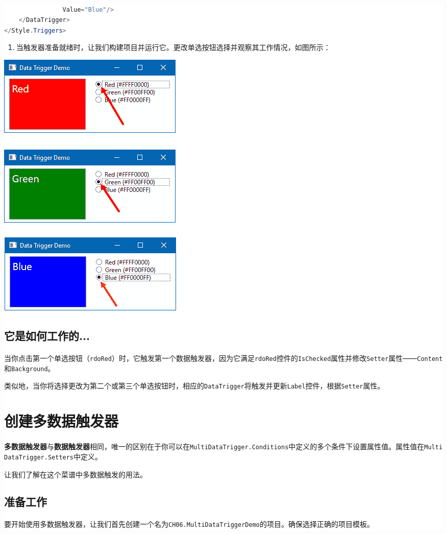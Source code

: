 ```cs
                Value="Blue"/> 
    </DataTrigger> 
</Style.Triggers> 
```

1.  当触发器准备就绪时，让我们构建项目并运行它。更改单选按钮选择并观察其工作情况，如图所示：

![图片](img/66d2c691-74a0-4542-bbd2-cc555473c59f.png)

## 它是如何工作的...

当你点击第一个单选按钮（`rdoRed`）时，它触发第一个数据触发器，因为它满足`rdoRed`控件的`IsChecked`属性并修改`Setter`属性——`Content`和`Background`。

类似地，当你将选择更改为第二个或第三个单选按钮时，相应的`DataTrigger`将触发并更新`Label`控件，根据`Setter`属性。

# 创建多数据触发器

**多数据触发器**与**数据触发器**相同，唯一的区别在于你可以在`MultiDataTrigger.Conditions`中定义的多个条件下设置属性值。属性值在`MultiDataTrigger.Setters`中定义。

让我们了解在这个菜谱中多数据触发的用法。

## 准备工作

要开始使用多数据触发器，让我们首先创建一个名为`CH06.MultiDataTriggerDemo`的项目。确保选择正确的项目模板。
